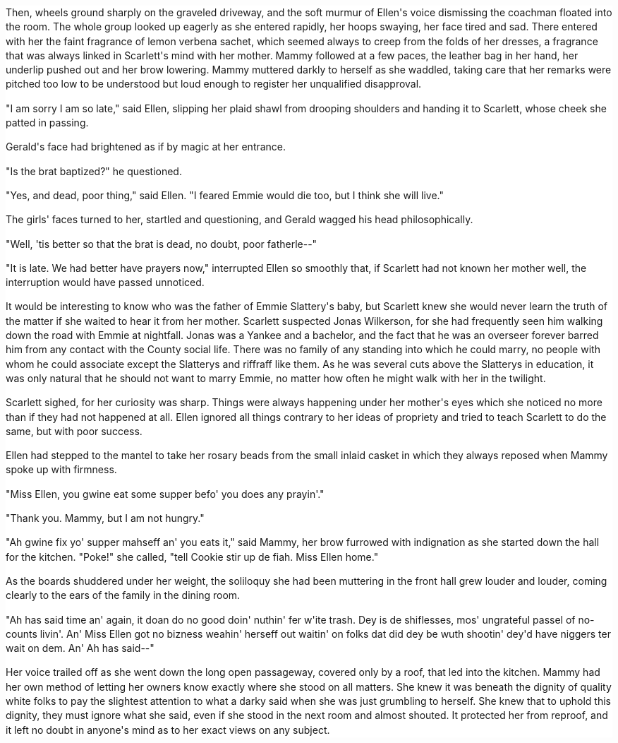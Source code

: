 Then, wheels ground sharply on the graveled driveway, and the soft murmur of Ellen's voice dismissing the coachman floated into the room. The whole group looked up eagerly as she entered rapidly, her hoops swaying, her face tired and sad. There entered with her the faint fragrance of lemon verbena sachet, which seemed always to creep from the folds of her dresses, a fragrance that was always linked in Scarlett's mind with her mother. Mammy followed at a few paces, the leather bag in her hand, her underlip pushed out and her brow lowering. Mammy muttered darkly to herself as she waddled, taking care that her remarks were pitched too low to be understood but loud enough to register her unqualified disapproval.

"I am sorry I am so late," said Ellen, slipping her plaid shawl from drooping shoulders and handing it to Scarlett, whose cheek she patted in passing.

Gerald's face had brightened as if by magic at her entrance.

"Is the brat baptized?" he questioned.

"Yes, and dead, poor thing," said Ellen. "I feared Emmie would die too, but I think she will live."

The girls' faces turned to her, startled and questioning, and Gerald wagged his head philosophically.

"Well, 'tis better so that the brat is dead, no doubt, poor fatherle--"

"It is late. We had better have prayers now," interrupted Ellen so smoothly that, if Scarlett had not known her mother well, the interruption would have passed unnoticed.

It would be interesting to know who was the father of Emmie Slattery's baby, but Scarlett knew she would never learn the truth of the matter if she waited to hear it from her mother. Scarlett suspected Jonas Wilkerson, for she had frequently seen him walking down the road with Emmie at nightfall. Jonas was a Yankee and a bachelor, and the fact that he was an overseer forever barred him from any contact with the County social life. There was no family of any standing into which he could marry, no people with whom he could associate except the Slatterys and riffraff like them. As he was several cuts above the Slatterys in education, it was only natural that he should not want to marry Emmie, no matter how often he might walk with her in the twilight.

Scarlett sighed, for her curiosity was sharp. Things were always happening under her mother's eyes which she noticed no more than if they had not happened at all. Ellen ignored all things contrary to her ideas of propriety and tried to teach Scarlett to do the same, but with poor success.

Ellen had stepped to the mantel to take her rosary beads from the small inlaid casket in which they always reposed when Mammy spoke up with firmness.

"Miss Ellen, you gwine eat some supper befo' you does any prayin'."

"Thank you. Mammy, but I am not hungry."

"Ah gwine fix yo' supper mahseff an' you eats it," said Mammy, her brow furrowed with indignation as she started down the hall for the kitchen. "Poke!" she called, "tell Cookie stir up de fiah. Miss Ellen home."

As the boards shuddered under her weight, the soliloquy she had been muttering in the front hall grew louder and louder, coming clearly to the ears of the family in the dining room.

"Ah has said time an' again, it doan do no good doin' nuthin' fer w'ite trash. Dey is de shiflesses, mos' ungrateful passel of no- counts livin'. An' Miss Ellen got no bizness weahin' herseff out waitin' on folks dat did dey be wuth shootin' dey'd have niggers ter wait on dem. An' Ah has said--"

Her voice trailed off as she went down the long open passageway, covered only by a roof, that led into the kitchen. Mammy had her own method of letting her owners know exactly where she stood on all matters. She knew it was beneath the dignity of quality white folks to pay the slightest attention to what a darky said when she was just grumbling to herself. She knew that to uphold this dignity, they must ignore what she said, even if she stood in the next room and almost shouted. It protected her from reproof, and it left no doubt in anyone's mind as to her exact views on any subject.
